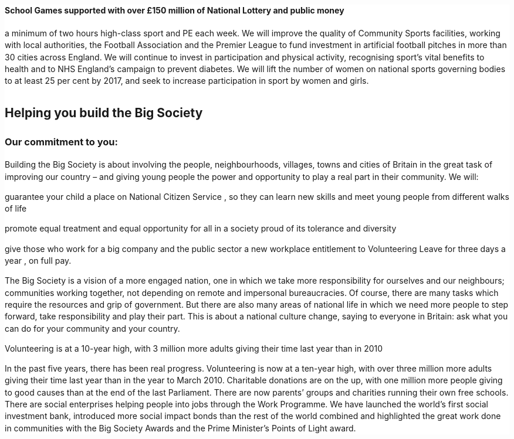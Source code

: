 #### School Games supported with over £150 million of National Lottery and public money

</span>
<span class="page" id="page-45">

a minimum of two hours high-class sport and PE each week. We will improve the quality of Community Sports facilities, working with local authorities, the Football Association and the Premier League to fund investment in artificial football pitches in more than 30 cities across England. We will continue to invest in participation and physical activity, recognising sport’s vital benefits to health and to NHS England’s campaign to prevent diabetes. We will lift the number of women on national sports governing bodies to at least 25 per cent by 2017, and seek to increase participation in sport by women and girls.

</span>
<span class="page" id="page-46">

</span>
<span class="page" id="page-47">

## Helping you build the Big Society

### Our commitment to you:

Building the Big Society is about involving the people, neighbourhoods, villages, towns and cities of Britain in the great task of improving our country – and giving young people the power and opportunity to play a real part in their community. We will:

 guarantee your child a place on National Citizen Service , so they can learn new skills and meet young people from different walks of life

promote equal treatment and equal opportunity for all in a society proud of its tolerance and diversity

give those who work for a big company and the public sector a new workplace entitlement to Volunteering Leave for three days a year , on full pay.

The Big Society is a vision of a more engaged nation, one in which we take more responsibility for ourselves and our neighbours; communities working together, not depending on remote and impersonal bureaucracies. Of course, there are many tasks which require the resources and grip of government. But there are also many areas of national life in which we need more people to step forward, take responsibility and play their part. This is about a national culture change, saying to everyone in Britain: ask what you can do for your community and your country.

Volunteering is at a 10-year high, with 3 million more adults giving their time last year than in 2010

In the past five years, there has been real progress. Volunteering is now at a ten-year high, with over three million more adults giving their time last year than in the year to March 2010. Charitable donations are on the up, with one million more people giving to good causes than at the end of the last Parliament. There are now parents’ groups and charities running their own free schools. There are social enterprises helping people into jobs through the Work Programme. We have launched the world’s first social investment bank, introduced more social impact bonds than the rest of the world combined and highlighted the great work done in communities with the Big Society Awards and the Prime Minister’s Points of Light award.
